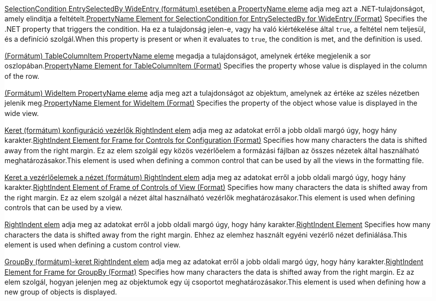 <span data-ttu-id="bf2a9-296">[SelectionCondition EntrySelectedBy WideEntry (formátum) esetében a PropertyName eleme](./propertyname-element-for-selectioncondition-for-entryselectedby-for-wideentry-format.md) adja meg azt a .NET-tulajdonságot, amely elindítja a feltételt.</span><span class="sxs-lookup"><span data-stu-id="bf2a9-296">[PropertyName Element for SelectionCondition for EntrySelectedBy for WideEntry (Format)](./propertyname-element-for-selectioncondition-for-entryselectedby-for-wideentry-format.md) Specifies the .NET property that triggers the condition.</span></span> <span data-ttu-id="bf2a9-297">Ha ez a tulajdonság jelen-e, vagy ha való kiértékelése által `true`, a feltétel nem teljesül, és a definíció szolgál.</span><span class="sxs-lookup"><span data-stu-id="bf2a9-297">When this property is present or when it evaluates to `true`, the condition is met, and the definition is used.</span></span>

<span data-ttu-id="bf2a9-298">[(Formátum) TableColumnItem PropertyName eleme](./propertyname-element-for-tablecolumnitem-for-tablecontrol-format.md) megadja a tulajdonságot, amelynek értéke megjelenik a sor oszlopában.</span><span class="sxs-lookup"><span data-stu-id="bf2a9-298">[PropertyName Element for TableColumnItem (Format)](./propertyname-element-for-tablecolumnitem-for-tablecontrol-format.md) Specifies the property whose value is displayed in the column of the row.</span></span>

<span data-ttu-id="bf2a9-299">[(Formátum) WideItem PropertyName eleme](./propertyname-element-for-wideitem-for-widecontrol-format.md) adja meg azt a tulajdonságot az objektum, amelynek az értéke az széles nézetben jelenik meg.</span><span class="sxs-lookup"><span data-stu-id="bf2a9-299">[PropertyName Element for WideItem (Format)](./propertyname-element-for-wideitem-for-widecontrol-format.md) Specifies the property of the object whose value is displayed in the wide view.</span></span>

<span data-ttu-id="bf2a9-300">[Keret (formátum) konfiguráció vezérlők RightIndent elem](./rightindent-element-for-frame-for-controls-for-configuration-format.md) adja meg az adatokat erről a jobb oldali margó úgy, hogy hány karakter.</span><span class="sxs-lookup"><span data-stu-id="bf2a9-300">[RightIndent Element for Frame for Controls for Configuration (Format)](./rightindent-element-for-frame-for-controls-for-configuration-format.md) Specifies how many characters the data is shifted away from the right margin.</span></span> <span data-ttu-id="bf2a9-301">Ez az elem szolgál egy közös vezérlőelem a formázási fájlban az összes nézetek által használható meghatározásakor.</span><span class="sxs-lookup"><span data-stu-id="bf2a9-301">This element is used when defining a common control that can be used by all the views in the formatting file.</span></span>

<span data-ttu-id="bf2a9-302">[Keret a vezérlőelemek a nézet (formátum) RightIndent elem](./rightindent-element-for-frame-for-controls-for-view-format.md) adja meg az adatokat erről a jobb oldali margó úgy, hogy hány karakter.</span><span class="sxs-lookup"><span data-stu-id="bf2a9-302">[RightIndent Element of Frame of Controls of View (Format)](./rightindent-element-for-frame-for-controls-for-view-format.md) Specifies how many characters the data is shifted away from the right margin.</span></span> <span data-ttu-id="bf2a9-303">Ez az elem szolgál a nézet által használható vezérlők meghatározásakor.</span><span class="sxs-lookup"><span data-stu-id="bf2a9-303">This element is used when defining controls that can be used by a view.</span></span>

<span data-ttu-id="bf2a9-304">[RightIndent elem](./rightindent-element-for-frame-for-customcontrol-for-view-format.md) adja meg az adatokat erről a jobb oldali margó úgy, hogy hány karakter.</span><span class="sxs-lookup"><span data-stu-id="bf2a9-304">[RightIndent Element](./rightindent-element-for-frame-for-customcontrol-for-view-format.md) Specifies how many characters the data is shifted away from the right margin.</span></span> <span data-ttu-id="bf2a9-305">Ehhez az elemhez használt egyéni vezérlő nézet definiálása.</span><span class="sxs-lookup"><span data-stu-id="bf2a9-305">This element is used when defining a custom control view.</span></span>

<span data-ttu-id="bf2a9-306">[GroupBy (formátum)-keret RightIndent elem](./rightindent-element-for-frame-for-groupby-format.md) adja meg az adatokat erről a jobb oldali margó úgy, hogy hány karakter.</span><span class="sxs-lookup"><span data-stu-id="bf2a9-306">[RightIndent Element for Frame for GroupBy (Format)](./rightindent-element-for-frame-for-groupby-format.md) Specifies how many characters the data is shifted away from the right margin.</span></span> <span data-ttu-id="bf2a9-307">Ez az elem szolgál, hogyan jelenjen meg az objektumok egy új csoportot meghatározásakor.</span><span class="sxs-lookup"><span data-stu-id="bf2a9-307">This element is used when defining how a new group of objects is displayed.</span></span>
